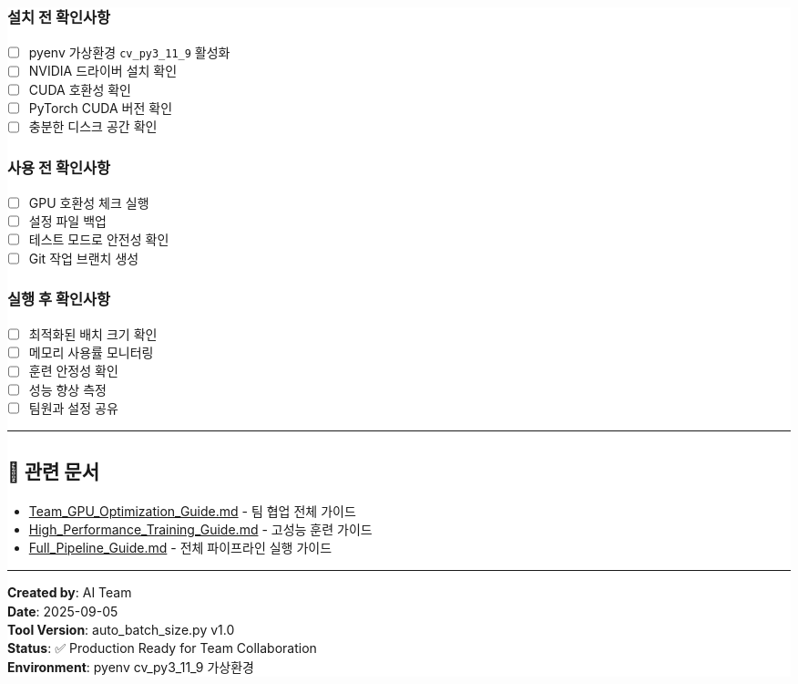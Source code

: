 ### 설치 전 확인사항
- [ ] pyenv 가상환경 `cv_py3_11_9` 활성화
- [ ] NVIDIA 드라이버 설치 확인
- [ ] CUDA 호환성 확인
- [ ] PyTorch CUDA 버전 확인
- [ ] 충분한 디스크 공간 확인

### 사용 전 확인사항
- [ ] GPU 호환성 체크 실행
- [ ] 설정 파일 백업
- [ ] 테스트 모드로 안전성 확인
- [ ] Git 작업 브랜치 생성

### 실행 후 확인사항
- [ ] 최적화된 배치 크기 확인
- [ ] 메모리 사용률 모니터링
- [ ] 훈련 안정성 확인
- [ ] 성능 향상 측정
- [ ] 팀원과 설정 공유

---

## 🔗 관련 문서

- [Team_GPU_Optimization_Guide.md](./Team_GPU_Optimization_Guide.md) - 팀 협업 전체 가이드
- [High_Performance_Training_Guide.md](./High_Performance_Training_Guide.md) - 고성능 훈련 가이드
- [Full_Pipeline_Guide.md](./Full_Pipeline_Guide.md) - 전체 파이프라인 실행 가이드

---

**Created by**: AI Team  
**Date**: 2025-09-05  
**Tool Version**: auto_batch_size.py v1.0  
**Status**: ✅ Production Ready for Team Collaboration  
**Environment**: pyenv cv_py3_11_9 가상환경
